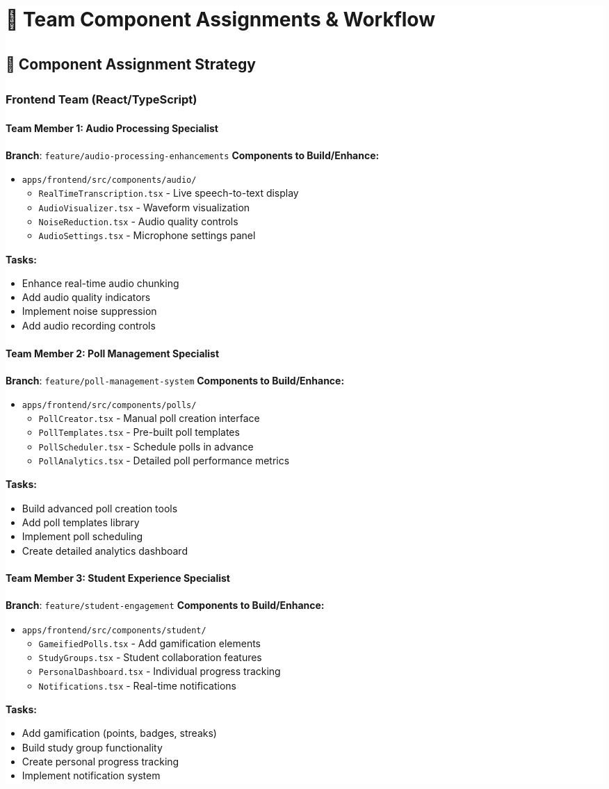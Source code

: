 # 👥 Team Component Assignments & Workflow

## 🎯 **Component Assignment Strategy**

### **Frontend Team (React/TypeScript)**

#### **Team Member 1: Audio Processing Specialist**
**Branch**: `feature/audio-processing-enhancements`
**Components to Build/Enhance:**
- `apps/frontend/src/components/audio/`
  - `RealTimeTranscription.tsx` - Live speech-to-text display
  - `AudioVisualizer.tsx` - Waveform visualization
  - `NoiseReduction.tsx` - Audio quality controls
  - `AudioSettings.tsx` - Microphone settings panel

**Tasks:**
- Enhance real-time audio chunking
- Add audio quality indicators
- Implement noise suppression
- Add audio recording controls

#### **Team Member 2: Poll Management Specialist**
**Branch**: `feature/poll-management-system`
**Components to Build/Enhance:**
- `apps/frontend/src/components/polls/`
  - `PollCreator.tsx` - Manual poll creation interface
  - `PollTemplates.tsx` - Pre-built poll templates
  - `PollScheduler.tsx` - Schedule polls in advance
  - `PollAnalytics.tsx` - Detailed poll performance metrics

**Tasks:**
- Build advanced poll creation tools
- Add poll templates library
- Implement poll scheduling
- Create detailed analytics dashboard

#### **Team Member 3: Student Experience Specialist**
**Branch**: `feature/student-engagement`
**Components to Build/Enhance:**
- `apps/frontend/src/components/student/`
  - `GameifiedPolls.tsx` - Add gamification elements
  - `StudyGroups.tsx` - Student collaboration features
  - `PersonalDashboard.tsx` - Individual progress tracking
  - `Notifications.tsx` - Real-time notifications

**Tasks:**
- Add gamification (points, badges, streaks)
- Build study group functionality
- Create personal progress tracking
- Implement notification system
